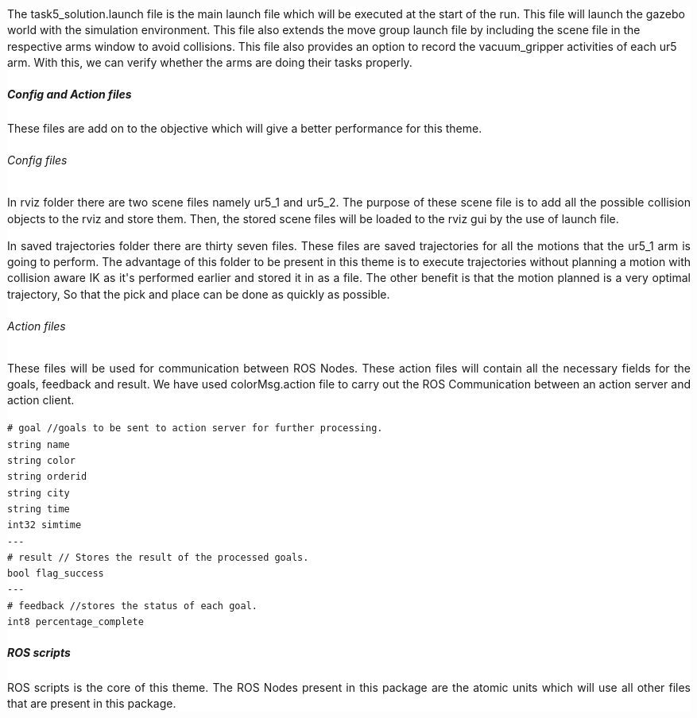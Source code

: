 The task5_solution.launch file is the main launch file which will be executed at the start of the run. This file will launch the gazebo world with the simulation environment. This file also extends the move group launch file by including the scene file in the respective arms window to avoid collisions.
This file also provides an option to record the vacuum_gripper activities of each ur5 arm. With this, we can verify whether the arms are doing their tasks properly.

##### **Config and Action files**

<div align="justify">
These files are add on to the objective which will give a better performance for this theme.

###### *Config files*

In rviz folder there are two scene files namely ur5_1 and ur5_2. The purpose of these scene file is to add all the possible collision objects to the rviz and store them. Then, the stored scene files will be loaded to the rviz gui by the use of launch file.


In saved trajectories folder there are thirty seven files. These files are saved trajectories for all the motions that the ur5_1 arm is going to perform. The advantage of this folder to be present in this theme is to execute trajectories without planning a motion with collision aware IK as it's performed earlier and stored it in as a file. The other benefit is that the motion planned is a very optimal trajectory, So that the pick and place can be done as quickly as possible.

###### *Action files*


These files will be used for communication between ROS Nodes. These action files will contain all the necessary fields for the goals, feedback and result. We have used colorMsg.action file to carry out the ROS Communication between an action server and action client.


    # goal //goals to be sent to action server for further processing.
    string name
    string color
    string orderid
    string city
    string time
    int32 simtime
    ---
    # result // Stores the result of the processed goals.
    bool flag_success
    ---
    # feedback //stores the status of each goal.
    int8 percentage_complete

##### **ROS scripts**

ROS scripts is the core of this theme. The ROS Nodes present in this package are the atomic units which will use all other files that are present in this package.
